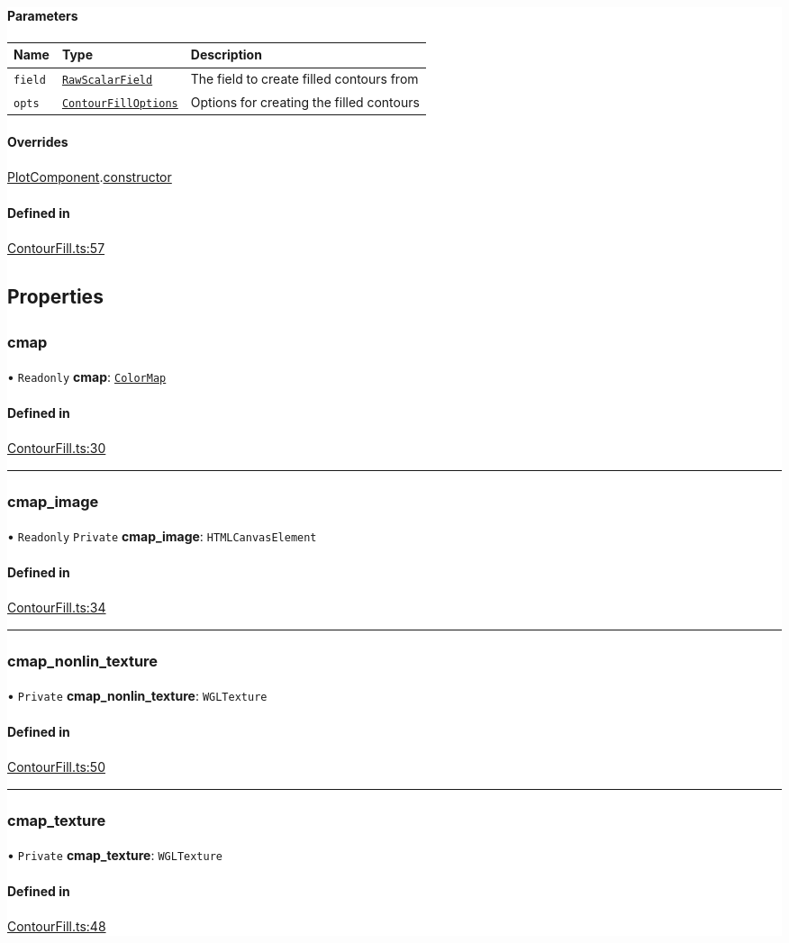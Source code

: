 #### Parameters

| Name | Type | Description |
| :------ | :------ | :------ |
| `field` | [`RawScalarField`](RawScalarField.md) | The field to create filled contours from |
| `opts` | [`ContourFillOptions`](../interfaces/ContourFillOptions.md) | Options for creating the filled contours |

#### Overrides

[PlotComponent](PlotComponent.md).[constructor](PlotComponent.md#constructor)

#### Defined in

[ContourFill.ts:57](https://github.com/tsupinie/autumnplot-gl/blob/3306c37/src/ContourFill.ts#L57)

## Properties

### cmap

• `Readonly` **cmap**: [`ColorMap`](ColorMap.md)

#### Defined in

[ContourFill.ts:30](https://github.com/tsupinie/autumnplot-gl/blob/3306c37/src/ContourFill.ts#L30)

___

### cmap\_image

• `Readonly` `Private` **cmap\_image**: `HTMLCanvasElement`

#### Defined in

[ContourFill.ts:34](https://github.com/tsupinie/autumnplot-gl/blob/3306c37/src/ContourFill.ts#L34)

___

### cmap\_nonlin\_texture

• `Private` **cmap\_nonlin\_texture**: `WGLTexture`

#### Defined in

[ContourFill.ts:50](https://github.com/tsupinie/autumnplot-gl/blob/3306c37/src/ContourFill.ts#L50)

___

### cmap\_texture

• `Private` **cmap\_texture**: `WGLTexture`

#### Defined in

[ContourFill.ts:48](https://github.com/tsupinie/autumnplot-gl/blob/3306c37/src/ContourFill.ts#L48)
